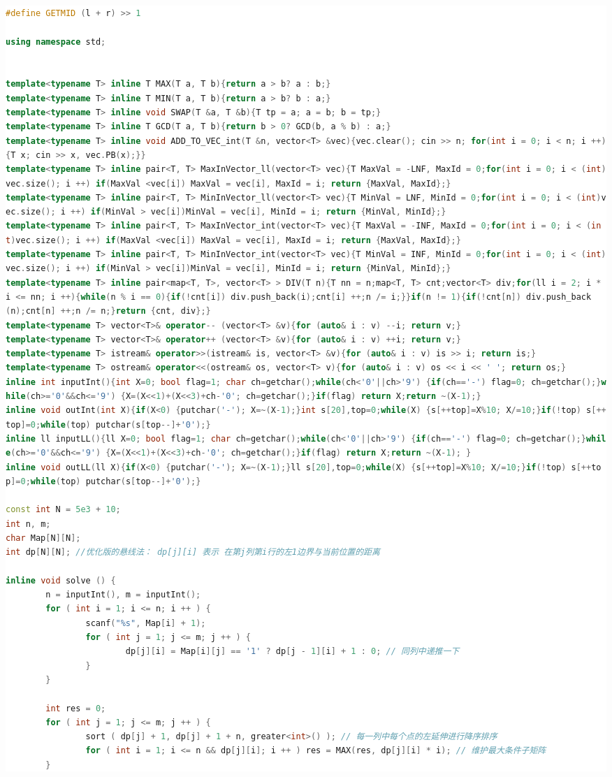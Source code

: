 ```cpp
#define GETMID (l + r) >> 1

using namespace std;


template<typename T> inline T MAX(T a, T b){return a > b? a : b;}
template<typename T> inline T MIN(T a, T b){return a > b? b : a;}
template<typename T> inline void SWAP(T &a, T &b){T tp = a; a = b; b = tp;}
template<typename T> inline T GCD(T a, T b){return b > 0? GCD(b, a % b) : a;}
template<typename T> inline void ADD_TO_VEC_int(T &n, vector<T> &vec){vec.clear(); cin >> n; for(int i = 0; i < n; i ++){T x; cin >> x, vec.PB(x);}}
template<typename T> inline pair<T, T> MaxInVector_ll(vector<T> vec){T MaxVal = -LNF, MaxId = 0;for(int i = 0; i < (int)vec.size(); i ++) if(MaxVal <vec[i]) MaxVal = vec[i], MaxId = i; return {MaxVal, MaxId};}
template<typename T> inline pair<T, T> MinInVector_ll(vector<T> vec){T MinVal = LNF, MinId = 0;for(int i = 0; i < (int)vec.size(); i ++) if(MinVal > vec[i])MinVal = vec[i], MinId = i; return {MinVal, MinId};}
template<typename T> inline pair<T, T> MaxInVector_int(vector<T> vec){T MaxVal = -INF, MaxId = 0;for(int i = 0; i < (int)vec.size(); i ++) if(MaxVal <vec[i]) MaxVal = vec[i], MaxId = i; return {MaxVal, MaxId};}
template<typename T> inline pair<T, T> MinInVector_int(vector<T> vec){T MinVal = INF, MinId = 0;for(int i = 0; i < (int)vec.size(); i ++) if(MinVal > vec[i])MinVal = vec[i], MinId = i; return {MinVal, MinId};}
template<typename T> inline pair<map<T, T>, vector<T> > DIV(T n){T nn = n;map<T, T> cnt;vector<T> div;for(ll i = 2; i * i <= nn; i ++){while(n % i == 0){if(!cnt[i]) div.push_back(i);cnt[i] ++;n /= i;}}if(n != 1){if(!cnt[n]) div.push_back(n);cnt[n] ++;n /= n;}return {cnt, div};}
template<typename T> vector<T>& operator-- (vector<T> &v){for (auto& i : v) --i; return v;}
template<typename T> vector<T>& operator++ (vector<T> &v){for (auto& i : v) ++i; return v;}
template<typename T> istream& operator>>(istream& is, vector<T> &v){for (auto& i : v) is >> i; return is;}
template<typename T> ostream& operator<<(ostream& os, vector<T> v){for (auto& i : v) os << i << ' '; return os;}
inline int inputInt(){int X=0; bool flag=1; char ch=getchar();while(ch<'0'||ch>'9') {if(ch=='-') flag=0; ch=getchar();}while(ch>='0'&&ch<='9') {X=(X<<1)+(X<<3)+ch-'0'; ch=getchar();}if(flag) return X;return ~(X-1);}
inline void outInt(int X){if(X<0) {putchar('-'); X=~(X-1);}int s[20],top=0;while(X) {s[++top]=X%10; X/=10;}if(!top) s[++top]=0;while(top) putchar(s[top--]+'0');}
inline ll inputLL(){ll X=0; bool flag=1; char ch=getchar();while(ch<'0'||ch>'9') {if(ch=='-') flag=0; ch=getchar();}while(ch>='0'&&ch<='9') {X=(X<<1)+(X<<3)+ch-'0'; ch=getchar();}if(flag) return X;return ~(X-1); }
inline void outLL(ll X){if(X<0) {putchar('-'); X=~(X-1);}ll s[20],top=0;while(X) {s[++top]=X%10; X/=10;}if(!top) s[++top]=0;while(top) putchar(s[top--]+'0');}

const int N = 5e3 + 10;
int n, m;
char Map[N][N];
int dp[N][N]; //优化版的悬线法： dp[j][i] 表示 在第j列第i行的左1边界与当前位置的距离

inline void solve () {
        n = inputInt(), m = inputInt();
        for ( int i = 1; i <= n; i ++ ) {
                scanf("%s", Map[i] + 1);
                for ( int j = 1; j <= m; j ++ ) {
                        dp[j][i] = Map[i][j] == '1' ? dp[j - 1][i] + 1 : 0; // 同列中递推一下
                }
        }

        int res = 0;
        for ( int j = 1; j <= m; j ++ ) {
                sort ( dp[j] + 1, dp[j] + 1 + n, greater<int>() ); // 每一列中每个点的左延伸进行降序排序
                for ( int i = 1; i <= n && dp[j][i]; i ++ ) res = MAX(res, dp[j][i] * i); // 维护最大条件子矩阵
        }
```